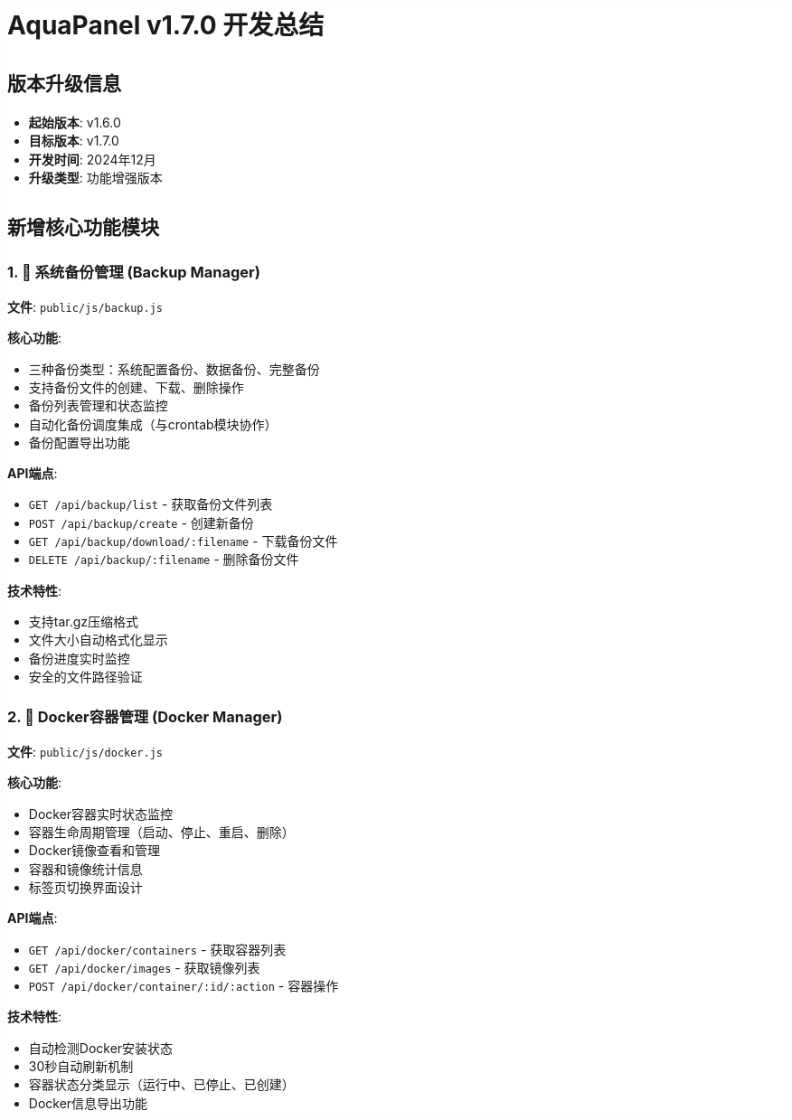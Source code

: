 # AquaPanel v1.7.0 开发总结

## 版本升级信息
- **起始版本**: v1.6.0
- **目标版本**: v1.7.0
- **开发时间**: 2024年12月
- **升级类型**: 功能增强版本

## 新增核心功能模块

### 1. 💾 系统备份管理 (Backup Manager)
**文件**: `public/js/backup.js`

**核心功能**:
- 三种备份类型：系统配置备份、数据备份、完整备份
- 支持备份文件的创建、下载、删除操作
- 备份列表管理和状态监控
- 自动化备份调度集成（与crontab模块协作）
- 备份配置导出功能

**API端点**:
- `GET /api/backup/list` - 获取备份文件列表
- `POST /api/backup/create` - 创建新备份
- `GET /api/backup/download/:filename` - 下载备份文件
- `DELETE /api/backup/:filename` - 删除备份文件

**技术特性**:
- 支持tar.gz压缩格式
- 文件大小自动格式化显示
- 备份进度实时监控
- 安全的文件路径验证

### 2. 🐳 Docker容器管理 (Docker Manager)
**文件**: `public/js/docker.js`

**核心功能**:
- Docker容器实时状态监控
- 容器生命周期管理（启动、停止、重启、删除）
- Docker镜像查看和管理
- 容器和镜像统计信息
- 标签页切换界面设计

**API端点**:
- `GET /api/docker/containers` - 获取容器列表
- `GET /api/docker/images` - 获取镜像列表
- `POST /api/docker/container/:id/:action` - 容器操作

**技术特性**:
- 自动检测Docker安装状态
- 30秒自动刷新机制
- 容器状态分类显示（运行中、已停止、已创建）
- Docker信息导出功能
